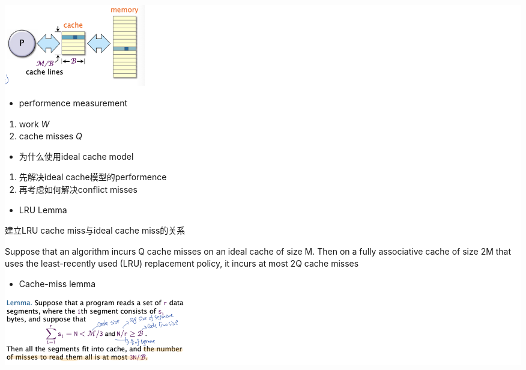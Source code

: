 <img src="Note.assets/Screen Shot 2021-10-17 at 1.40.19 PM.png" alt="Screen Shot 2021-10-17 at 1.40.19 PM" style="zoom:30%;" />

* performence measurement
1. work $W$
2. cache misses $Q$
* 为什么使用ideal cache model
1. 先解决ideal cache模型的performence
2. 再考虑如何解决conflict misses
* LRU Lemma

建立LRU cache miss与ideal cache miss的关系

Suppose that an algorithm incurs Q cache misses on an ideal cache of size M. Then on a fully associative cache of size 2M that uses the least-recently used (LRU) replacement policy, it incurs at most 2Q cache misses

* Cache-miss lemma

<img src="Note.assets/Screen Shot 2021-10-17 at 4.34.03 PM.png" alt="Screen Shot 2021-10-17 at 4.34.03 PM" style="zoom:30%;" />
